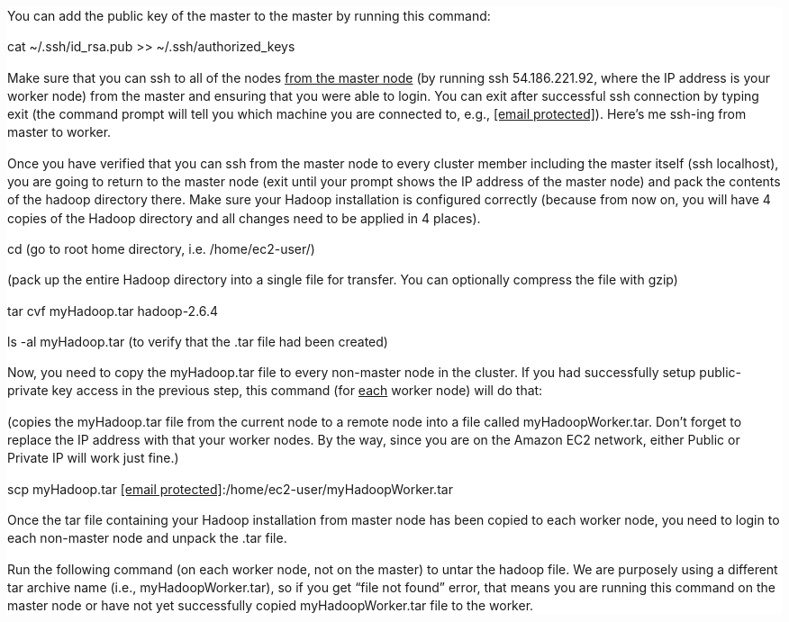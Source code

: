 


You can add the public key of the master to the master by running this command:

cat ~/.ssh/id_rsa.pub &gt;&gt; ~/.ssh/authorized_keys

Make sure that you can ssh to all of the nodes <u>from the master node</u> (by running ssh 54.186.221.92, where the IP address is your worker node) from the master and ensuring that you were able to login.  You can exit after successful ssh connection by typing exit (the command prompt will tell you which machine you are connected to, e.g., <a href="/cdn-cgi/l/email-protection" class="__cf_email__" data-cfemail="a6c3c5948bd3d5c3d4e6cfd68b9791948b95978b95918b979795">[email protected]</a>).  Here’s me ssh-ing from master to worker.




Once you have verified that you can ssh from the master node to every cluster member including the master itself (ssh localhost), you are going to return to the master node (exit until your prompt shows the IP address of the master node) and pack the contents of the hadoop directory there. Make sure your Hadoop installation is configured correctly (because from now on, you will have 4 copies of the Hadoop directory and all changes need to be applied in 4 places).




cd (go to root home directory, i.e. /home/ec2-user/)

(pack up the entire Hadoop directory into a single file for transfer. You can optionally compress the file with gzip)

tar cvf myHadoop.tar hadoop-2.6.4

ls -al myHadoop.tar (to verify that the .tar file had been created)




Now, you need to copy the myHadoop.tar file to every non-master node in the cluster. If you had successfully setup public-private key access in the previous step, this command (for <u>each</u> worker node) will do that:




(copies the myHadoop.tar file from the current node to a remote node into a file called myHadoopWorker.tar. Don’t forget to replace the IP address with that your worker nodes. By the way, since you are on the Amazon EC2 network, either Public or Private IP will work just fine.)

scp myHadoop.tar <a href="/cdn-cgi/l/email-protection" class="__cf_email__" data-cfemail="1e7b7d2c336b6d7b6c5e2b2a302f262930282d302f2627">[email protected]</a>:/home/ec2-user/myHadoopWorker.tar




Once the tar file containing your Hadoop installation from master node has been copied to each worker node, you need to login to each non-master node and unpack the .tar file.




Run the following command (on each worker node, not on the master) to untar the hadoop file. We are purposely using a different tar archive name (i.e., myHadoopWorker.tar), so if you get “file not found” error, that means you are running this command on the master node or have not yet successfully copied myHadoopWorker.tar file to the worker.
